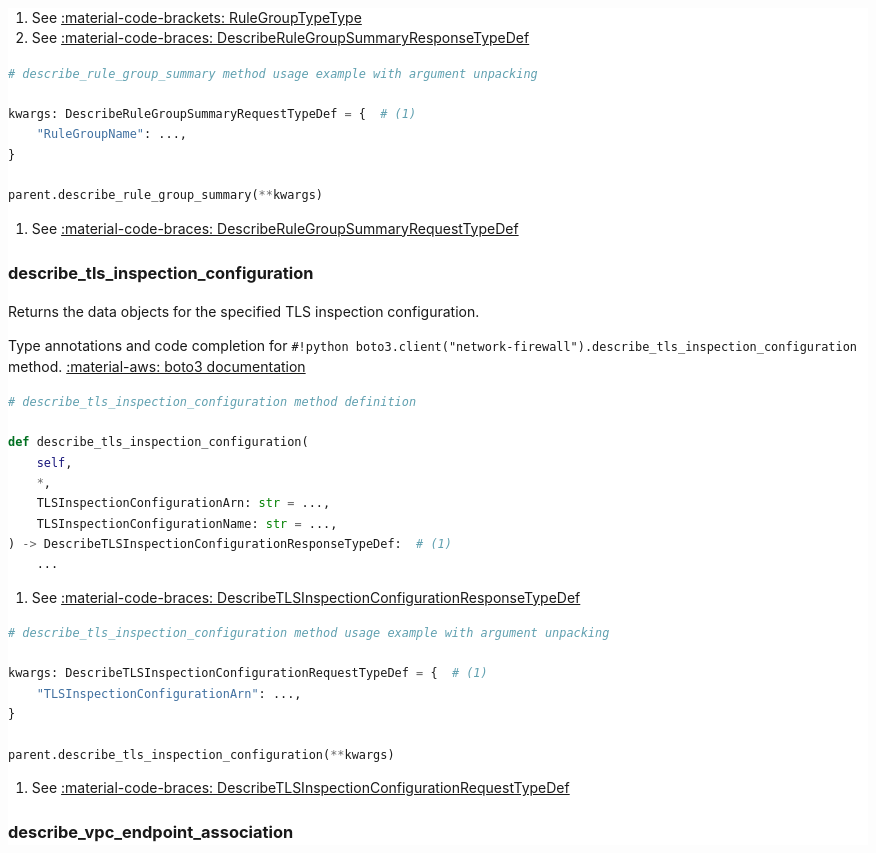 1. See [:material-code-brackets: RuleGroupTypeType](./literals.md#rulegrouptypetype)
2. See [:material-code-braces: DescribeRuleGroupSummaryResponseTypeDef](./type_defs.md#describerulegroupsummaryresponsetypedef)


```python
# describe_rule_group_summary method usage example with argument unpacking

kwargs: DescribeRuleGroupSummaryRequestTypeDef = {  # (1)
    "RuleGroupName": ...,
}

parent.describe_rule_group_summary(**kwargs)
```

1. See [:material-code-braces: DescribeRuleGroupSummaryRequestTypeDef](./type_defs.md#describerulegroupsummaryrequesttypedef)

### describe\_tls\_inspection\_configuration

Returns the data objects for the specified TLS inspection configuration.

Type annotations and code completion for `#!python boto3.client("network-firewall").describe_tls_inspection_configuration` method.
[:material-aws: boto3 documentation](https://boto3.amazonaws.com/v1/documentation/api/latest/reference/services/network-firewall/client/describe_tls_inspection_configuration.html)

```python
# describe_tls_inspection_configuration method definition

def describe_tls_inspection_configuration(
    self,
    *,
    TLSInspectionConfigurationArn: str = ...,
    TLSInspectionConfigurationName: str = ...,
) -> DescribeTLSInspectionConfigurationResponseTypeDef:  # (1)
    ...
```

1. See [:material-code-braces: DescribeTLSInspectionConfigurationResponseTypeDef](./type_defs.md#describetlsinspectionconfigurationresponsetypedef)


```python
# describe_tls_inspection_configuration method usage example with argument unpacking

kwargs: DescribeTLSInspectionConfigurationRequestTypeDef = {  # (1)
    "TLSInspectionConfigurationArn": ...,
}

parent.describe_tls_inspection_configuration(**kwargs)
```

1. See [:material-code-braces: DescribeTLSInspectionConfigurationRequestTypeDef](./type_defs.md#describetlsinspectionconfigurationrequesttypedef)

### describe\_vpc\_endpoint\_association
